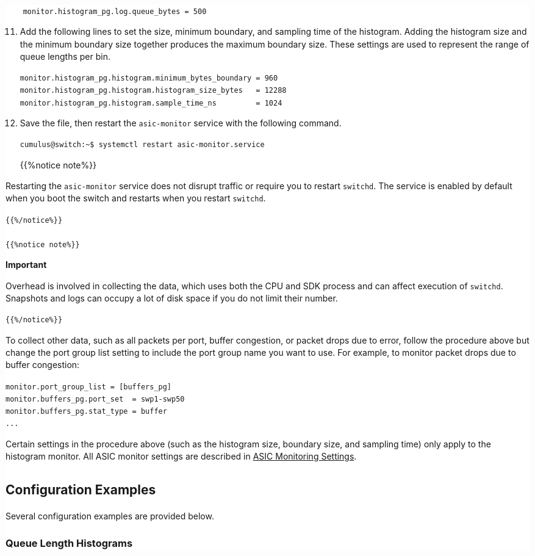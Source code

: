         monitor.histogram_pg.log.queue_bytes = 500

11. Add the following lines to set the size, minimum boundary, and
    sampling time of the histogram. Adding the histogram size and the
    minimum boundary size together produces the maximum boundary size.
    These settings are used to represent the range of queue lengths per
    bin.
    
        monitor.histogram_pg.histogram.minimum_bytes_boundary = 960
        monitor.histogram_pg.histogram.histogram_size_bytes   = 12288
        monitor.histogram_pg.histogram.sample_time_ns         = 1024

12. Save the file, then restart the `asic-monitor` service with the
    following command.
    
        cumulus@switch:~$ systemctl restart asic-monitor.service
    
    {{%notice note%}}
    
Restarting the `asic-monitor` service does not disrupt traffic or
    require you to restart `switchd`. The service is enabled by default
    when you boot the switch and restarts when you restart `switchd`.
    
    {{%/notice%}}
    
    {{%notice note%}}
    
**Important**
    
Overhead is involved in collecting the data, which uses both the CPU
    and SDK process and can affect execution of `switchd`. Snapshots and
    logs can occupy a lot of disk space if you do not limit their
    number.
    
    {{%/notice%}}

To collect other data, such as all packets per port, buffer congestion,
or packet drops due to error, follow the procedure above but change the
port group list setting to include the port group name you want to use.
For example, to monitor packet drops due to buffer congestion:

    monitor.port_group_list = [buffers_pg]
    monitor.buffers_pg.port_set  = swp1-swp50
    monitor.buffers_pg.stat_type = buffer
    ...

Certain settings in the procedure above (such as the histogram size,
boundary size, and sampling time) only apply to the histogram monitor.
All ASIC monitor settings are described in 
[ASIC Monitoring Settings](#asic-monitoring-settings).

## Configuration Examples

Several configuration examples are provided below.

### Queue Length Histograms
